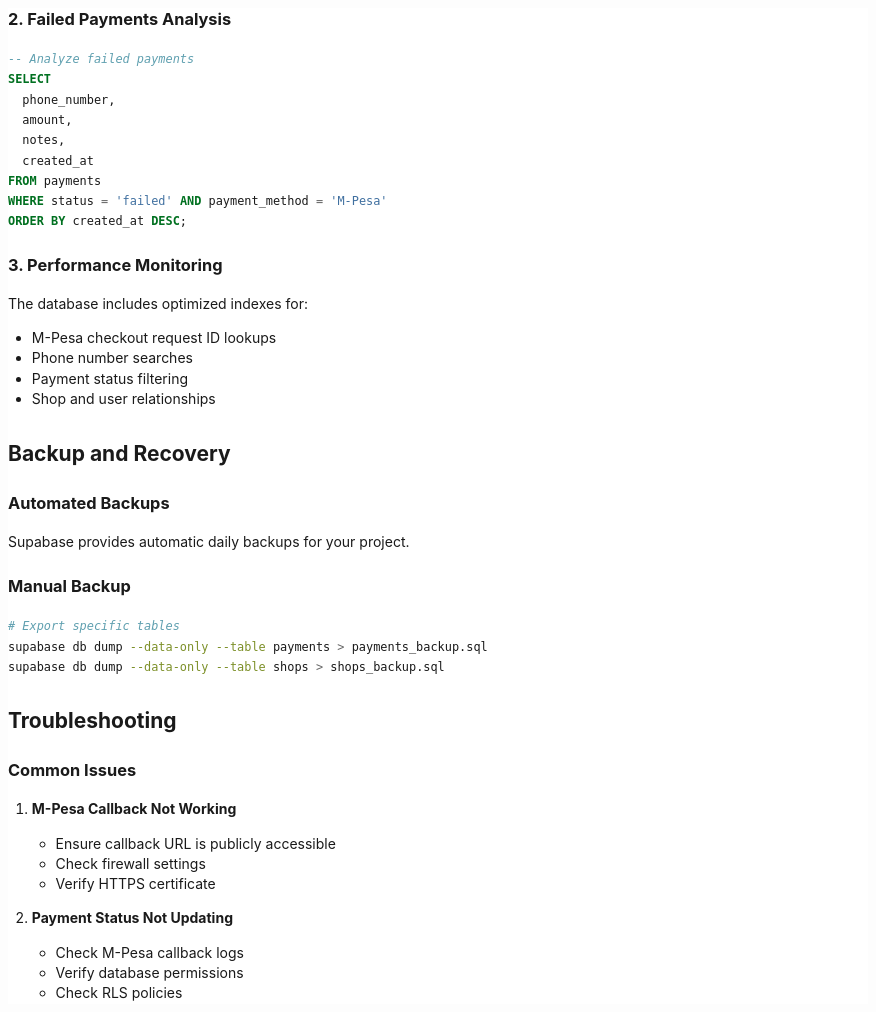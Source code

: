 ### 2. Failed Payments Analysis

```sql
-- Analyze failed payments
SELECT
  phone_number,
  amount,
  notes,
  created_at
FROM payments
WHERE status = 'failed' AND payment_method = 'M-Pesa'
ORDER BY created_at DESC;
```

### 3. Performance Monitoring

The database includes optimized indexes for:

- M-Pesa checkout request ID lookups
- Phone number searches
- Payment status filtering
- Shop and user relationships

## Backup and Recovery

### Automated Backups

Supabase provides automatic daily backups for your project.

### Manual Backup

```bash
# Export specific tables
supabase db dump --data-only --table payments > payments_backup.sql
supabase db dump --data-only --table shops > shops_backup.sql
```

## Troubleshooting

### Common Issues

1. **M-Pesa Callback Not Working**

   - Ensure callback URL is publicly accessible
   - Check firewall settings
   - Verify HTTPS certificate

2. **Payment Status Not Updating**

   - Check M-Pesa callback logs
   - Verify database permissions
   - Check RLS policies
